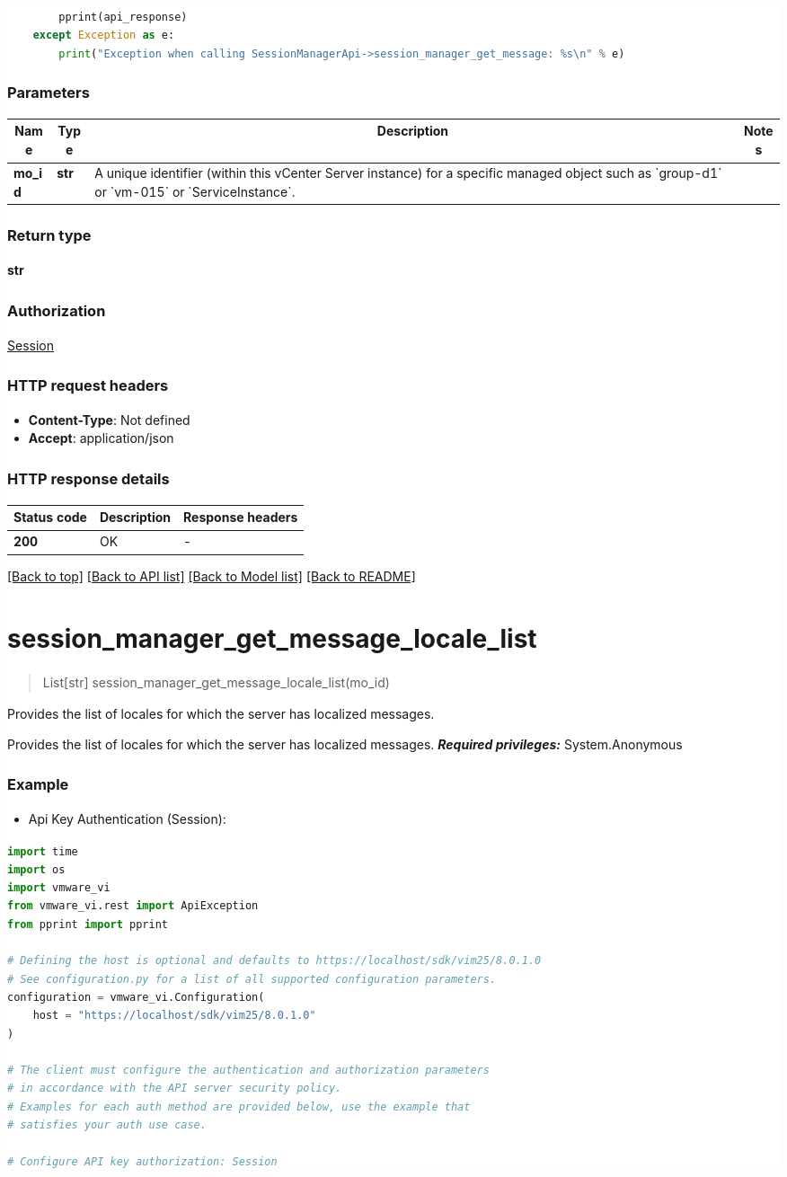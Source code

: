 ```python
        pprint(api_response)
    except Exception as e:
        print("Exception when calling SessionManagerApi->session_manager_get_message: %s\n" % e)
```



### Parameters

Name | Type | Description  | Notes
------------- | ------------- | ------------- | -------------
 **mo_id** | **str**| A unique identifier (within this vCenter Server instance) for a specific managed object such as &#x60;group-d1&#x60; or &#x60;vm-015&#x60; or &#x60;ServiceInstance&#x60;. | 

### Return type

**str**

### Authorization

[Session](../README.md#Session)

### HTTP request headers

 - **Content-Type**: Not defined
 - **Accept**: application/json

### HTTP response details
| Status code | Description | Response headers |
|-------------|-------------|------------------|
**200** | OK  |  -  |

[[Back to top]](#) [[Back to API list]](../README.md#documentation-for-api-endpoints) [[Back to Model list]](../README.md#documentation-for-models) [[Back to README]](../README.md)

# **session_manager_get_message_locale_list**
> List[str] session_manager_get_message_locale_list(mo_id)

Provides the list of locales for which the server has localized messages. 

Provides the list of locales for which the server has localized messages.  ***Required privileges:*** System.Anonymous 

### Example

* Api Key Authentication (Session):
```python
import time
import os
import vmware_vi
from vmware_vi.rest import ApiException
from pprint import pprint

# Defining the host is optional and defaults to https://localhost/sdk/vim25/8.0.1.0
# See configuration.py for a list of all supported configuration parameters.
configuration = vmware_vi.Configuration(
    host = "https://localhost/sdk/vim25/8.0.1.0"
)

# The client must configure the authentication and authorization parameters
# in accordance with the API server security policy.
# Examples for each auth method are provided below, use the example that
# satisfies your auth use case.

# Configure API key authorization: Session
```